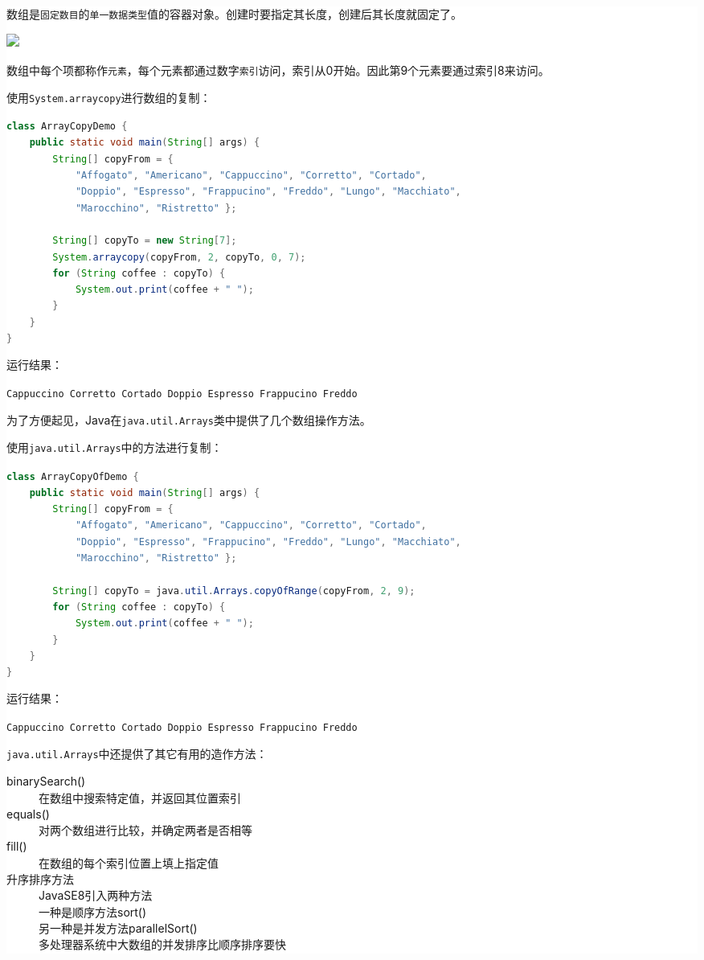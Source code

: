 数组是`固定数目`的`单一数据类型`值的容器对象。创建时要指定其长度，创建后其长度就固定了。

![](https://cdn.jsdelivr.net/gh/guosonglu/images@master/blog-img/20220523210700.png)

数组中每个项都称作`元素`，每个元素都通过数字`索引`访问，索引从0开始。因此第9个元素要通过索引8来访问。

使用`System.arraycopy`进行数组的复制：
```java
class ArrayCopyDemo {
    public static void main(String[] args) {
        String[] copyFrom = {
            "Affogato", "Americano", "Cappuccino", "Corretto", "Cortado",   
            "Doppio", "Espresso", "Frappucino", "Freddo", "Lungo", "Macchiato",      
            "Marocchino", "Ristretto" };
        
        String[] copyTo = new String[7];
        System.arraycopy(copyFrom, 2, copyTo, 0, 7);
        for (String coffee : copyTo) {
            System.out.print(coffee + " ");           
        }
    }
}
```

运行结果：
```text
Cappuccino Corretto Cortado Doppio Espresso Frappucino Freddo
```

为了方便起见，Java在`java.util.Arrays`类中提供了几个数组操作方法。

使用`java.util.Arrays`中的方法进行复制：
```java
class ArrayCopyOfDemo {
    public static void main(String[] args) {
        String[] copyFrom = {
            "Affogato", "Americano", "Cappuccino", "Corretto", "Cortado",   
            "Doppio", "Espresso", "Frappucino", "Freddo", "Lungo", "Macchiato",      
            "Marocchino", "Ristretto" };
        
        String[] copyTo = java.util.Arrays.copyOfRange(copyFrom, 2, 9);        
        for (String coffee : copyTo) {
            System.out.print(coffee + " ");           
        }            
    }
}
```

运行结果：
```text
Cappuccino Corretto Cortado Doppio Espresso Frappucino Freddo 
```

`java.util.Arrays`中还提供了其它有用的造作方法：
<dl>
  <dt>binarySearch()</dt>
  <dd>在数组中搜索特定值，并返回其位置索引</dd>
  <dt>equals()</dt>
  <dd>对两个数组进行比较，并确定两者是否相等</dd>
  <dt>fill()</dt>
  <dd>在数组的每个索引位置上填上指定值</dd>
  <dt>升序排序方法</dt>
  <dd>JavaSE8引入两种方法</dd>
  <dd>一种是顺序方法sort()</dd>
  <dd>另一种是并发方法parallelSort()</dd>
  <dd>多处理器系统中大数组的并发排序比顺序排序要快</dd>
</dl>
